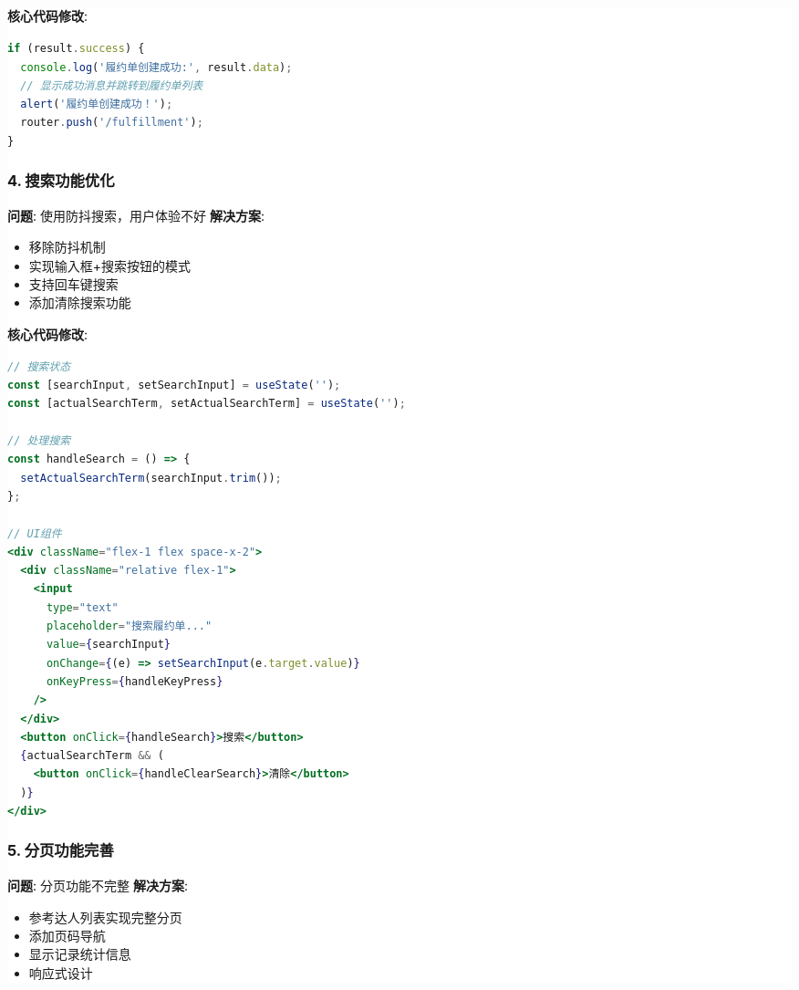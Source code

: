 **核心代码修改**:
```javascript
if (result.success) {
  console.log('履约单创建成功:', result.data);
  // 显示成功消息并跳转到履约单列表
  alert('履约单创建成功！');
  router.push('/fulfillment');
}
```

### 4. 搜索功能优化
**问题**: 使用防抖搜索，用户体验不好
**解决方案**: 
- 移除防抖机制
- 实现输入框+搜索按钮的模式
- 支持回车键搜索
- 添加清除搜索功能

**核心代码修改**:
```jsx
// 搜索状态
const [searchInput, setSearchInput] = useState('');
const [actualSearchTerm, setActualSearchTerm] = useState('');

// 处理搜索
const handleSearch = () => {
  setActualSearchTerm(searchInput.trim());
};

// UI组件
<div className="flex-1 flex space-x-2">
  <div className="relative flex-1">
    <input
      type="text"
      placeholder="搜索履约单..."
      value={searchInput}
      onChange={(e) => setSearchInput(e.target.value)}
      onKeyPress={handleKeyPress}
    />
  </div>
  <button onClick={handleSearch}>搜索</button>
  {actualSearchTerm && (
    <button onClick={handleClearSearch}>清除</button>
  )}
</div>
```

### 5. 分页功能完善
**问题**: 分页功能不完整
**解决方案**: 
- 参考达人列表实现完整分页
- 添加页码导航
- 显示记录统计信息
- 响应式设计
